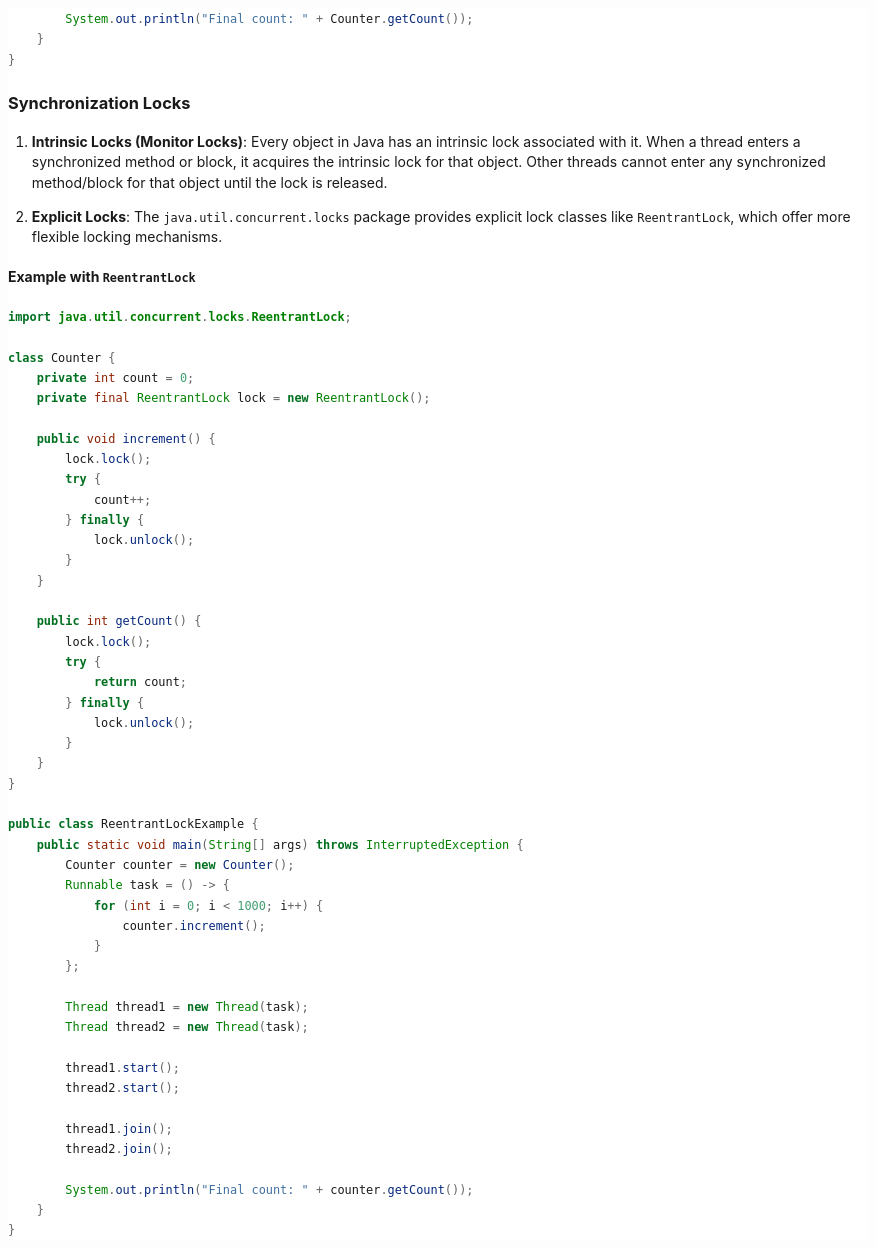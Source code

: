 ```java
        System.out.println("Final count: " + Counter.getCount());
    }
}
```

### Synchronization Locks

1. **Intrinsic Locks (Monitor Locks)**: Every object in Java has an intrinsic lock associated with it. When a thread enters a synchronized method or block, it acquires the intrinsic lock for that object. Other threads cannot enter any synchronized method/block for that object until the lock is released.

2. **Explicit Locks**: The `java.util.concurrent.locks` package provides explicit lock classes like `ReentrantLock`, which offer more flexible locking mechanisms.

#### Example with `ReentrantLock`

```java
import java.util.concurrent.locks.ReentrantLock;

class Counter {
    private int count = 0;
    private final ReentrantLock lock = new ReentrantLock();

    public void increment() {
        lock.lock();
        try {
            count++;
        } finally {
            lock.unlock();
        }
    }

    public int getCount() {
        lock.lock();
        try {
            return count;
        } finally {
            lock.unlock();
        }
    }
}

public class ReentrantLockExample {
    public static void main(String[] args) throws InterruptedException {
        Counter counter = new Counter();
        Runnable task = () -> {
            for (int i = 0; i < 1000; i++) {
                counter.increment();
            }
        };

        Thread thread1 = new Thread(task);
        Thread thread2 = new Thread(task);

        thread1.start();
        thread2.start();

        thread1.join();
        thread2.join();

        System.out.println("Final count: " + counter.getCount());
    }
}
```